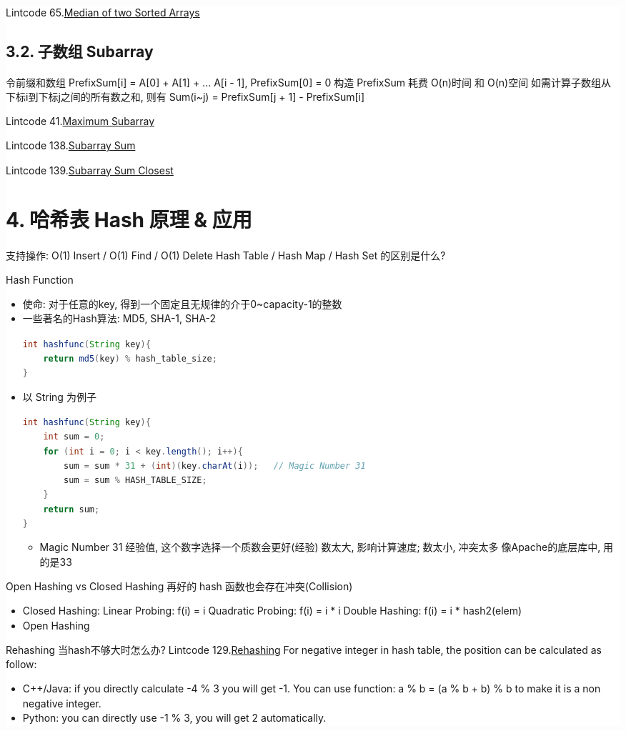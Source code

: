 Lintcode 65.[Median of two Sorted Arrays]()

## 3.2. 子数组 Subarray
令前缀和数组 PrefixSum[i] = A[0] + A[1] + ... A[i - 1], PrefixSum[0] = 0
构造 PrefixSum 耗费 O(n)时间 和 O(n)空间
如需计算子数组从下标i到下标j之间的所有数之和, 则有 Sum(i~j) = PrefixSum[j + 1] - PrefixSum[i]

Lintcode 41.[Maximum Subarray]()

Lintcode 138.[Subarray Sum]()

Lintcode 139.[Subarray Sum Closest]()



# 4. 哈希表 Hash 原理 & 应用
支持操作: O(1) Insert / O(1) Find / O(1) Delete 
Hash Table / Hash Map / Hash Set 的区别是什么?

Hash Function 
* 使命: 对于任意的key, 得到一个固定且无规律的介于0~capacity-1的整数
* 一些著名的Hash算法: MD5, SHA-1, SHA-2
    ```java
    int hashfunc(String key){
        return md5(key) % hash_table_size;
    }
    ```
* 以 String 为例子
    ```java
    int hashfunc(String key){
        int sum = 0;
        for (int i = 0; i < key.length(); i++){
            sum = sum * 31 + (int)(key.charAt(i));   // Magic Number 31
            sum = sum % HASH_TABLE_SIZE;
        }
        return sum;
    }
    ```
    - Magic Number 31
    经验值, 这个数字选择一个质数会更好(经验) 
    数太大, 影响计算速度; 数太小, 冲突太多
    像Apache的底层库中, 用的是33

Open Hashing vs Closed Hashing 再好的 hash 函数也会存在冲突(Collision) 
* Closed Hashing:
    Linear Probing: f(i) = i
    Quadratic Probing: f(i) = i * i
    Double Hashing: f(i) = i * hash2(elem)
* Open Hashing

Rehashing 当hash不够大时怎么办?
Lintcode 129.[Rehashing]()
For negative integer in hash table, the position can be calculated as follow:
- C++/Java: if you directly calculate -4 % 3 you will get -1. You can use function: a % b = (a % b + b) % b to make it is a non negative integer.
- Python: you can directly use -1 % 3, you will get 2 automatically.
